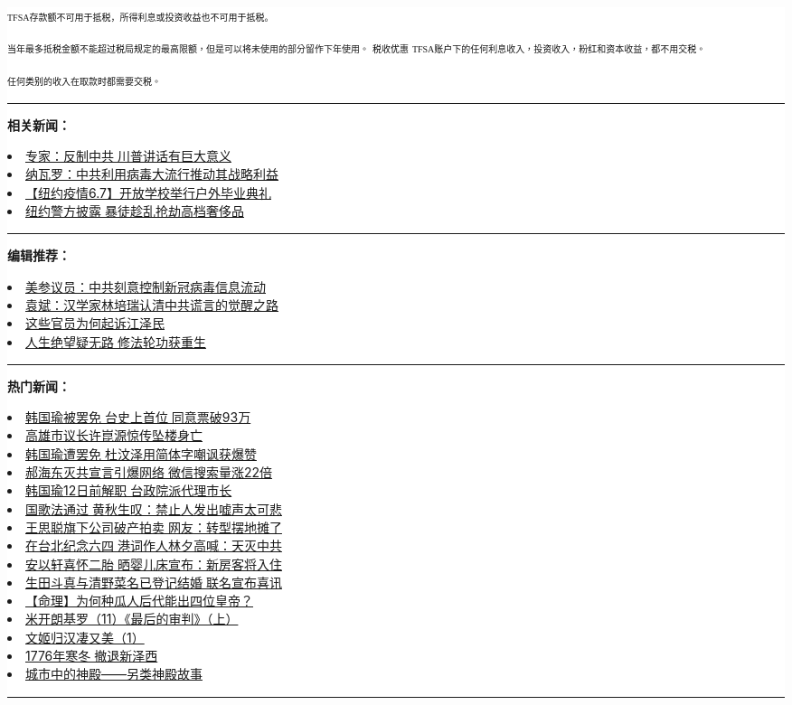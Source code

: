 <td width="175"><span style="font-family: 新细明体,serif;"><span style="font-size: x-small;">TFSA</span></span><span style="font-family: 新细明体,serif;"><span style="font-size: x-small;">存款<span style="color: #000000;">额</span>不可用<span style="color: #000000;">于</span>抵<span style="color: #000000;">税</span>，所得利息或投<span style="color: #000000;">资</span>收益也不可用<span style="color: #000000;">于</span>抵<span style="color: #000000;">税</span>。</span></span></td>
<td width="175">
<p lang="zh-TW"><span style="font-family: 新细明体,serif;"><span style="font-size: x-small;"><span style="color: #000000;">当</span>年最多抵<span style="color: #000000;">税</span>金<span style="color: #000000;">额</span>不能超<span style="color: #000000;">过税</span>局<span style="color: #000000;">规</span>定的最高限<span style="color: #000000;">额</span>，但是可以<span style="color: #000000;">将</span>未使用的部分留作下年使用。</span></span></td>
</tr>
<tr valign="TOP">
<td width="174"><span style="color: #000000;"><span style="font-family: 新细明体,serif;"><span style="font-size: x-small;">税</span></span></span><span style="font-family: 新细明体,serif;"><span style="font-size: x-small;">收</span></span><span style="color: #000000;"><span style="font-family: 新细明体,serif;"><span style="font-size: x-small;">优</span></span></span><span style="font-family: 新细明体,serif;"><span style="font-size: x-small;">惠</span></span></td>
<td width="175"><span style="font-family: 新细明体,serif;"><span style="font-size: x-small;">TFSA</span></span><span style="font-family: 新细明体,serif;"><span style="font-size: x-small;"><span style="color: #000000;">账户</span>下的任何利息收入，投<span style="color: #000000;">资</span>收入，粉<span style="color: #000000;">红</span>和<span style="color: #000000;">资</span>本收益，都不用交<span style="color: #000000;">税</span>。</span></span></td>
<td width="175">
<p lang="zh-TW"><span style="font-family: 新细明体,serif;"><span style="font-size: x-small;">任何<span style="color: #000000;">类别</span>的收入在取款<span style="color: #000000;">时</span>都需要交<span style="color: #000000;">税</span>。</span></span></td>
</tr>
</table>
<p>
	
<hr>


<strong>相关新闻：</strong>
<li><a href="/gb/20/6/7/n12168671.md#1">专家：反制中共 川普讲话有巨大意义</a></li>
<li><a href="/gb/20/6/7/n12168653.md#1">纳瓦罗：中共利用病毒大流行推动其战略利益</a></li>
<li><a href="/gb/20/6/7/n12167951.md#1">【纽约疫情6.7】开放学校举行户外毕业典礼</a></li>
<li><a href="/gb/20/6/7/n12168514.md#1">纽约警方披露 暴徒趁乱抢劫高档奢侈品</a></li>
<hr>


<strong>编辑推荐：</strong>
<li><a href="/gb/20/2/22/n11887949.md#1">美参议员：中共刻意控制新冠病毒信息流动</a></li>
<li><a href="/gb/19/12/9/n11709371.md#1" target="_blank">袁斌：汉学家林培瑞认清中共谎言的觉醒之路</a></li><li><a href="/gb/18/8/28/n10672014.md?dfh#1" target="_blank">这些官员为何起诉江泽民</a></li><li><a href="/gb/16/4/12/n7547010.md#1" target="_blank">人生绝望疑无路 修法轮功获重生</a></li>
<hr>

<strong>热门新闻：</strong>
<li><a href="/gb/20/6/6/n12166205.md#1">韩国瑜被罢免 台史上首位 同意票破93万</a></li>
<li><a href="/gb/20/6/6/n12166650.md#1">高雄市议长许崑源惊传坠楼身亡</a></li>
<li><a href="/gb/20/6/6/n12166947.md#1">韩国瑜遭罢免 杜汶泽用简体字嘲讽获爆赞</a></li>
<li><a href="/gb/20/6/5/n12165021.md#1">郝海东灭共宣言引爆网络 微信搜索量涨22倍</a></li>
<li><a href="/gb/20/6/6/n12166216.md#1">韩国瑜12日前解职 台政院派代理市长</a></li>
<li><a href="/gb/20/6/4/n12162096.md#1">国歌法通过 黄秋生叹：禁止人发出嘘声太可悲</a></li>
<li><a href="/gb/20/6/4/n12161872.md#1">王思聪旗下公司破产拍卖 网友：转型摆地摊了</a></li>
<li><a href="/gb/20/6/5/n12164567.md#1">在台北纪念六四 港词作人林夕高喊：天灭中共</a></li>
<li><a href="/gb/20/6/5/n12163482.md#1">安以轩喜怀二胎 晒婴儿床宣布：新房客将入住</a></li>
<li><a href="/gb/20/6/5/n12163781.md#1">生田斗真与清野菜名已登记结婚 联名宣布喜讯</a></li>
<li><a href="/gb/20/2/16/n11872169.md#1">【命理】为何种瓜人后代能出四位皇帝？</a></li>
<li><a href="/gb/14/4/13/n4130520.md#1">米开朗基罗（11）《最后的审判》（上）</a></li>
<li><a href="/gb/20/5/30/n12148574.md#1">文姬归汉凄又美（1）</a></li>
<li><a href="/gb/20/6/4/n12161484.md#1">1776年寒冬 撤退新泽西</a></li>
<li><a href="/gb/7/12/27/n1956051.md#1">城市中的神殿——另类神殿故事</a></li>
<hr>
